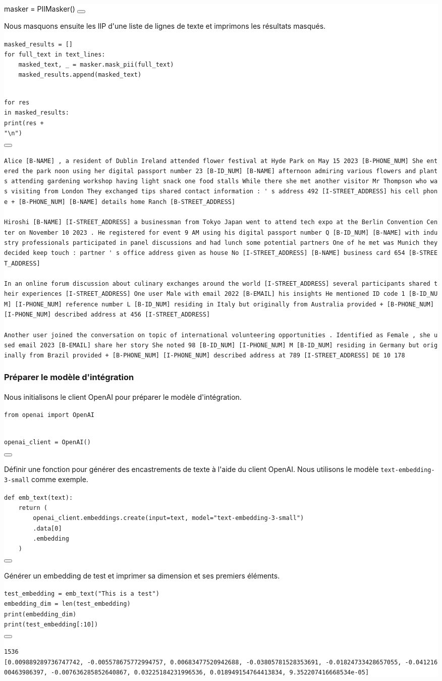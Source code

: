 masker = PIIMasker()
<button class="copy-code-btn"></button></code></pre>
<p>Nous masquons ensuite les IIP d'une liste de lignes de texte et imprimons les résultats masqués.</p>
<pre><code translate="no" class="language-python">masked_results = []
<span class="hljs-keyword">for</span> full_text <span class="hljs-keyword">in</span> text_lines:
    masked_text, _ = masker.mask_pii(full_text)
    masked_results.append(masked_text)

<span class="hljs-keyword">for</span> res <span class="hljs-keyword">in</span> masked_results:
    <span class="hljs-built_in">print</span>(res + <span class="hljs-string">&quot;\n&quot;</span>)
<button class="copy-code-btn"></button></code></pre>
<pre><code translate="no">Alice [B-NAME] , a resident of Dublin Ireland attended flower festival at Hyde Park on May 15 2023 [B-PHONE_NUM] She entered the park noon using her digital passport number 23 [B-ID_NUM] [B-NAME] afternoon admiring various flowers and plants attending gardening workshop having light snack one food stalls While there she met another visitor Mr Thompson who was visiting from London They exchanged tips shared contact information : ' s address 492 [I-STREET_ADDRESS] his cell phone + [B-PHONE_NUM] [B-NAME] details home Ranch [B-STREET_ADDRESS]

Hiroshi [B-NAME] [I-STREET_ADDRESS] a businessman from Tokyo Japan went to attend tech expo at the Berlin Convention Center on November 10 2023 . He registered for event 9 AM using his digital passport number Q [B-ID_NUM] [B-NAME] with industry professionals participated in panel discussions and had lunch some potential partners One of he met was Munich they decided keep touch : partner ' s office address given as house No [I-STREET_ADDRESS] [B-NAME] business card 654 [B-STREET_ADDRESS]

In an online forum discussion about culinary exchanges around the world [I-STREET_ADDRESS] several participants shared their experiences [I-STREET_ADDRESS] One user Male with email 2022 [B-EMAIL] his insights He mentioned ID code 1 [B-ID_NUM] [I-PHONE_NUM] reference number L [B-ID_NUM] residing in Italy but originally from Australia provided + [B-PHONE_NUM] [I-PHONE_NUM] described address at 456 [I-STREET_ADDRESS]

Another user joined the conversation on topic of international volunteering opportunities . Identified as Female , she used email 2023 [B-EMAIL] share her story She noted 98 [B-ID_NUM] [I-PHONE_NUM] M [B-ID_NUM] residing in Germany but originally from Brazil provided + [B-PHONE_NUM] [I-PHONE_NUM] described address at 789 [I-STREET_ADDRESS] DE 10 178
</code></pre>
<h3 id="Prepare-the-Embedding-Model" class="common-anchor-header">Préparer le modèle d'intégration</h3><p>Nous initialisons le client OpenAI pour préparer le modèle d'intégration.</p>
<pre><code translate="no" class="language-python"><span class="hljs-keyword">from</span> openai <span class="hljs-keyword">import</span> OpenAI

openai_client = OpenAI()
<button class="copy-code-btn"></button></code></pre>
<p>Définir une fonction pour générer des encastrements de texte à l'aide du client OpenAI. Nous utilisons le modèle <code translate="no">text-embedding-3-small</code> comme exemple.</p>
<pre><code translate="no" class="language-python"><span class="hljs-keyword">def</span> <span class="hljs-title function_">emb_text</span>(<span class="hljs-params">text</span>):
    <span class="hljs-keyword">return</span> (
        openai_client.embeddings.create(<span class="hljs-built_in">input</span>=text, model=<span class="hljs-string">&quot;text-embedding-3-small&quot;</span>)
        .data[<span class="hljs-number">0</span>]
        .embedding
    )
<button class="copy-code-btn"></button></code></pre>
<p>Générer un embedding de test et imprimer sa dimension et ses premiers éléments.</p>
<pre><code translate="no" class="language-python">test_embedding = emb_text(<span class="hljs-string">&quot;This is a test&quot;</span>)
embedding_dim = <span class="hljs-built_in">len</span>(test_embedding)
<span class="hljs-built_in">print</span>(embedding_dim)
<span class="hljs-built_in">print</span>(test_embedding[:<span class="hljs-number">10</span>])
<button class="copy-code-btn"></button></code></pre>
<pre><code translate="no">1536
[0.009889289736747742, -0.005578675772994757, 0.00683477520942688, -0.03805781528353691, -0.01824733428657055, -0.04121600463986397, -0.007636285852640867, 0.03225184231996536, 0.018949154764413834, 9.352207416668534e-05]
</code></pre>